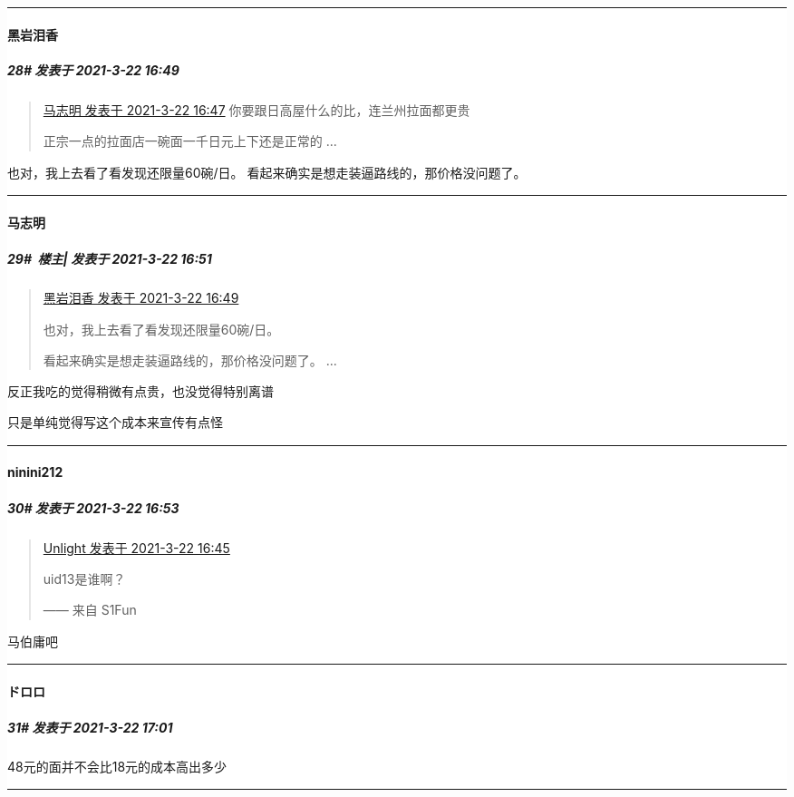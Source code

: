 
*****

####  黑岩泪香  
##### 28#       发表于 2021-3-22 16:49


<blockquote><a href="httphttps://bbs.saraba1st.com/2b/forum.php?mod=redirect&amp;goto=findpost&amp;pid=50701050&amp;ptid=1994403" target="_blank">马志明 发表于 2021-3-22 16:47</a>
你要跟日高屋什么的比，连兰州拉面都更贵

正宗一点的拉面店一碗面一千日元上下还是正常的 ...</blockquote>
也对，我上去看了看发现还限量60碗/日。
看起来确实是想走装逼路线的，那价格没问题了。


*****

####  马志明  
##### 29#         楼主| 发表于 2021-3-22 16:51


<blockquote><a href="httphttps://bbs.saraba1st.com/2b/forum.php?mod=redirect&amp;goto=findpost&amp;pid=50701075&amp;ptid=1994403" target="_blank">黑岩泪香 发表于 2021-3-22 16:49</a>

也对，我上去看了看发现还限量60碗/日。

看起来确实是想走装逼路线的，那价格没问题了。 ...</blockquote>
反正我吃的觉得稍微有点贵，也没觉得特别离谱

只是单纯觉得写这个成本来宣传有点怪


*****

####  ninini212  
##### 30#       发表于 2021-3-22 16:53


<blockquote><a href="httphttps://bbs.saraba1st.com/2b/forum.php?mod=redirect&amp;goto=findpost&amp;pid=50701021&amp;ptid=1994403" target="_blank">Unlight 发表于 2021-3-22 16:45</a>

uid13是谁啊？


—— 来自 S1Fun</blockquote>
马伯庸吧


*****

####  ドロロ  
##### 31#       发表于 2021-3-22 17:01


48元的面并不会比18元的成本高出多少


*****
